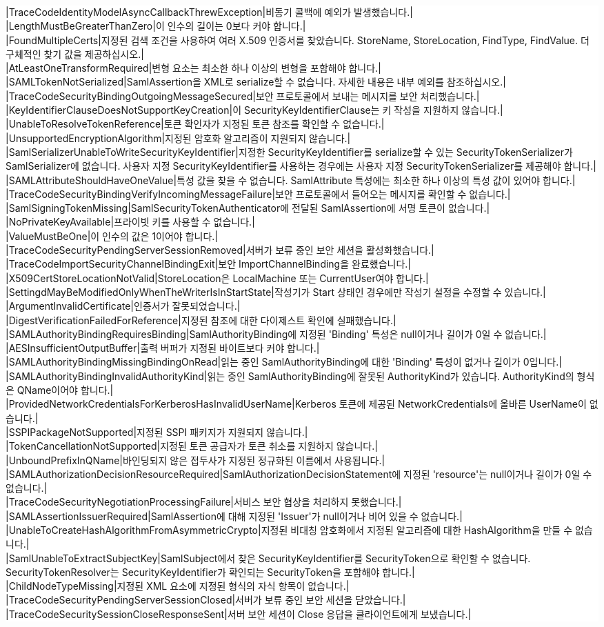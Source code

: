 |TraceCodeIdentityModelAsyncCallbackThrewException|비동기 콜백에 예외가 발생했습니다.|  
|LengthMustBeGreaterThanZero|이 인수의 길이는 0보다 커야 합니다.|  
|FoundMultipleCerts|지정된 검색 조건을 사용하여 여러 X.509 인증서를 찾았습니다. StoreName, StoreLocation, FindType, FindValue. 더 구체적인 찾기 값을 제공하십시오.|  
|AtLeastOneTransformRequired|변형 요소는 최소한 하나 이상의 변형을 포함해야 합니다.|  
|SAMLTokenNotSerialized|SamlAssertion을 XML로 serialize할 수 없습니다. 자세한 내용은 내부 예외를 참조하십시오.|  
|TraceCodeSecurityBindingOutgoingMessageSecured|보안 프로토콜에서 보내는 메시지를 보안 처리했습니다.|  
|KeyIdentifierClauseDoesNotSupportKeyCreation|이 SecurityKeyIdentifierClause는 키 작성을 지원하지 않습니다.|  
|UnableToResolveTokenReference|토큰 확인자가 지정된 토큰 참조를 확인할 수 없습니다.|  
|UnsupportedEncryptionAlgorithm|지정된 암호화 알고리즘이 지원되지 않습니다.|  
|SamlSerializerUnableToWriteSecurityKeyIdentifier|지정한 SecurityKeyIdentifier를 serialize할 수 있는 SecurityTokenSerializer가 SamlSerializer에 없습니다. 사용자 지정 SecurityKeyIdentifier를 사용하는 경우에는 사용자 지정 SecurityTokenSerializer를 제공해야 합니다.|  
|SAMLAttributeShouldHaveOneValue|특성 값을 찾을 수 없습니다. SamlAttribute 특성에는 최소한 하나 이상의 특성 값이 있어야 합니다.|  
|TraceCodeSecurityBindingVerifyIncomingMessageFailure|보안 프로토콜에서 들어오는 메시지를 확인할 수 없습니다.|  
|SamlSigningTokenMissing|SamlSecurityTokenAuthenticator에 전달된 SamlAssertion에 서명 토큰이 없습니다.|  
|NoPrivateKeyAvailable|프라이빗 키를 사용할 수 없습니다.|  
|ValueMustBeOne|이 인수의 값은 1이어야 합니다.|  
|TraceCodeSecurityPendingServerSessionRemoved|서버가 보류 중인 보안 세션을 활성화했습니다.|  
|TraceCodeImportSecurityChannelBindingExit|보안 ImportChannelBinding을 완료했습니다.|  
|X509CertStoreLocationNotValid|StoreLocation은 LocalMachine 또는 CurrentUser여야 합니다.|  
|SettingdMayBeModifiedOnlyWhenTheWriterIsInStartState|작성기가 Start 상태인 경우에만 작성기 설정을 수정할 수 있습니다.|  
|ArgumentInvalidCertificate|인증서가 잘못되었습니다.|  
|DigestVerificationFailedForReference|지정된 참조에 대한 다이제스트 확인에 실패했습니다.|  
|SAMLAuthorityBindingRequiresBinding|SamlAuthorityBinding에 지정된 'Binding' 특성은 null이거나 길이가 0일 수 없습니다.|  
|AESInsufficientOutputBuffer|출력 버퍼가 지정된 바이트보다 커야 합니다.|  
|SAMLAuthorityBindingMissingBindingOnRead|읽는 중인 SamlAuthorityBinding에 대한 'Binding' 특성이 없거나 길이가 0입니다.|  
|SAMLAuthorityBindingInvalidAuthorityKind|읽는 중인 SamlAuthorityBinding에 잘못된 AuthorityKind가 있습니다. AuthorityKind의 형식은 QName이어야 합니다.|  
|ProvidedNetworkCredentialsForKerberosHasInvalidUserName|Kerberos 토큰에 제공된 NetworkCredentials에 올바른 UserName이 없습니다.|  
|SSPIPackageNotSupported|지정된 SSPI 패키지가 지원되지 않습니다.|  
|TokenCancellationNotSupported|지정된 토큰 공급자가 토큰 취소를 지원하지 않습니다.|  
|UnboundPrefixInQName|바인딩되지 않은 접두사가 지정된 정규화된 이름에서 사용됩니다.|  
|SAMLAuthorizationDecisionResourceRequired|SamlAuthorizationDecisionStatement에 지정된 'resource'는 null이거나 길이가 0일 수 없습니다.|  
|TraceCodeSecurityNegotiationProcessingFailure|서비스 보안 협상을 처리하지 못했습니다.|  
|SAMLAssertionIssuerRequired|SamlAssertion에 대해 지정된 'Issuer'가 null이거나 비어 있을 수 없습니다.|  
|UnableToCreateHashAlgorithmFromAsymmetricCrypto|지정된 비대칭 암호화에서 지정된 알고리즘에 대한 HashAlgorithm을 만들 수 없습니다.|  
|SamlUnableToExtractSubjectKey|SamlSubject에서 찾은 SecurityKeyIdentifier를 SecurityToken으로 확인할 수 없습니다. SecurityTokenResolver는 SecurityKeyIdentifier가 확인되는 SecurityToken을 포함해야 합니다.|  
|ChildNodeTypeMissing|지정된 XML 요소에 지정된 형식의 자식 항목이 없습니다.|  
|TraceCodeSecurityPendingServerSessionClosed|서버가 보류 중인 보안 세션을 닫았습니다.|  
|TraceCodeSecuritySessionCloseResponseSent|서버 보안 세션이 Close 응답을 클라이언트에게 보냈습니다.|  